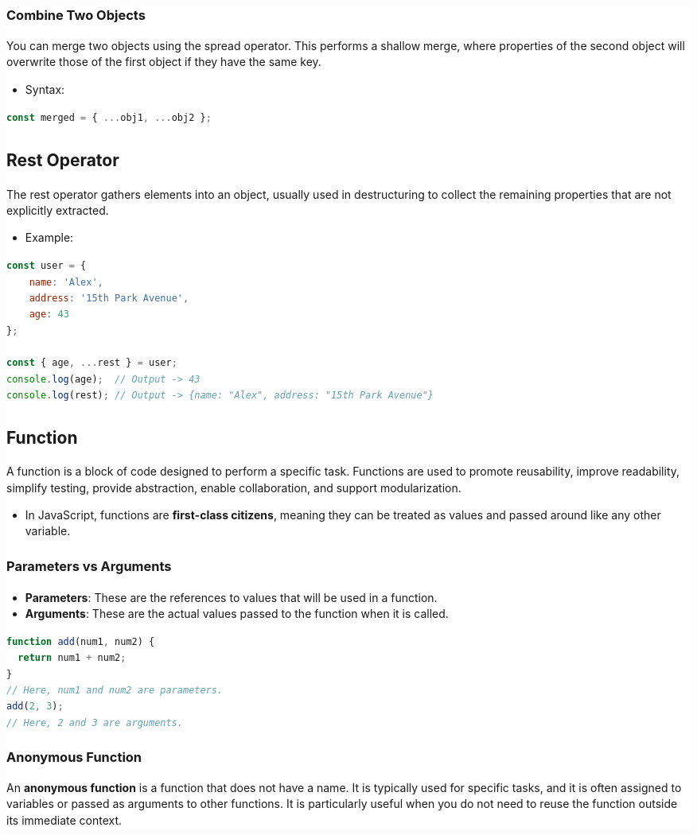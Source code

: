 ### Combine Two Objects
You can merge two objects using the spread operator. This performs a shallow merge, where properties of the second object will overwrite those of the first object if they have the same key.

- Syntax: 

```js
const merged = { ...obj1, ...obj2 };
```
 
## Rest Operator
The rest operator gathers elements into an object, usually used in destructuring to collect the remaining properties that are not explicitly extracted.

- Example: 

```js
const user = { 
    name: 'Alex',
    address: '15th Park Avenue',
    age: 43
};

const { age, ...rest } = user;
console.log(age);  // Output -> 43
console.log(rest); // Output -> {name: "Alex", address: "15th Park Avenue"}
```
 
## Function
A function is a block of code designed to perform a specific task. Functions are used to promote reusability, improve readability, simplify testing, provide abstraction, enable collaboration, and support modularization. 

- In JavaScript, functions are **first-class citizens**, meaning they can be treated as values and passed around like any other variable.

### Parameters vs Arguments
- **Parameters**: These are the references to values that will be used in a function.
- **Arguments**: These are the actual values passed to the function when it is called.

```js
function add(num1, num2) {
  return num1 + num2;
}
// Here, num1 and num2 are parameters.
add(2, 3); 
// Here, 2 and 3 are arguments.

```

### Anonymous Function
An **anonymous function** is a function that does not have a name. It is typically used for specific tasks, and it is often assigned to variables or passed as arguments to other functions. It is particularly useful when you do not need to reuse the function outside its immediate context.

